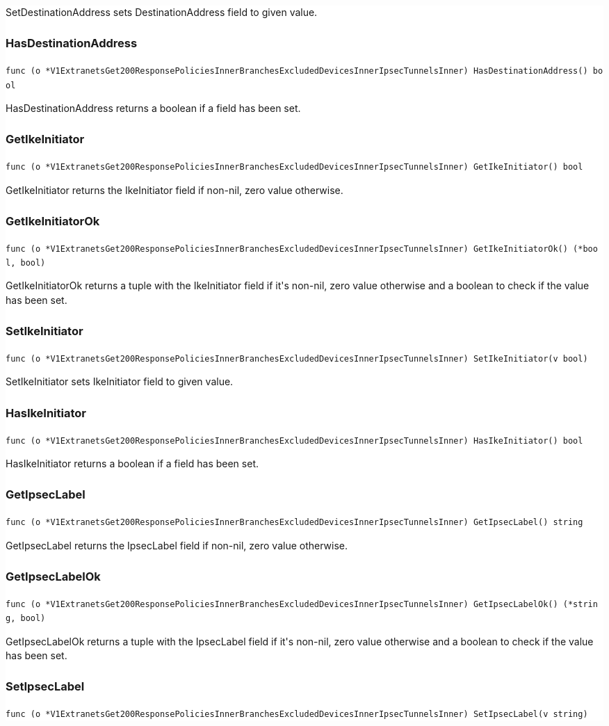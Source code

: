 SetDestinationAddress sets DestinationAddress field to given value.

### HasDestinationAddress

`func (o *V1ExtranetsGet200ResponsePoliciesInnerBranchesExcludedDevicesInnerIpsecTunnelsInner) HasDestinationAddress() bool`

HasDestinationAddress returns a boolean if a field has been set.

### GetIkeInitiator

`func (o *V1ExtranetsGet200ResponsePoliciesInnerBranchesExcludedDevicesInnerIpsecTunnelsInner) GetIkeInitiator() bool`

GetIkeInitiator returns the IkeInitiator field if non-nil, zero value otherwise.

### GetIkeInitiatorOk

`func (o *V1ExtranetsGet200ResponsePoliciesInnerBranchesExcludedDevicesInnerIpsecTunnelsInner) GetIkeInitiatorOk() (*bool, bool)`

GetIkeInitiatorOk returns a tuple with the IkeInitiator field if it's non-nil, zero value otherwise
and a boolean to check if the value has been set.

### SetIkeInitiator

`func (o *V1ExtranetsGet200ResponsePoliciesInnerBranchesExcludedDevicesInnerIpsecTunnelsInner) SetIkeInitiator(v bool)`

SetIkeInitiator sets IkeInitiator field to given value.

### HasIkeInitiator

`func (o *V1ExtranetsGet200ResponsePoliciesInnerBranchesExcludedDevicesInnerIpsecTunnelsInner) HasIkeInitiator() bool`

HasIkeInitiator returns a boolean if a field has been set.

### GetIpsecLabel

`func (o *V1ExtranetsGet200ResponsePoliciesInnerBranchesExcludedDevicesInnerIpsecTunnelsInner) GetIpsecLabel() string`

GetIpsecLabel returns the IpsecLabel field if non-nil, zero value otherwise.

### GetIpsecLabelOk

`func (o *V1ExtranetsGet200ResponsePoliciesInnerBranchesExcludedDevicesInnerIpsecTunnelsInner) GetIpsecLabelOk() (*string, bool)`

GetIpsecLabelOk returns a tuple with the IpsecLabel field if it's non-nil, zero value otherwise
and a boolean to check if the value has been set.

### SetIpsecLabel

`func (o *V1ExtranetsGet200ResponsePoliciesInnerBranchesExcludedDevicesInnerIpsecTunnelsInner) SetIpsecLabel(v string)`
